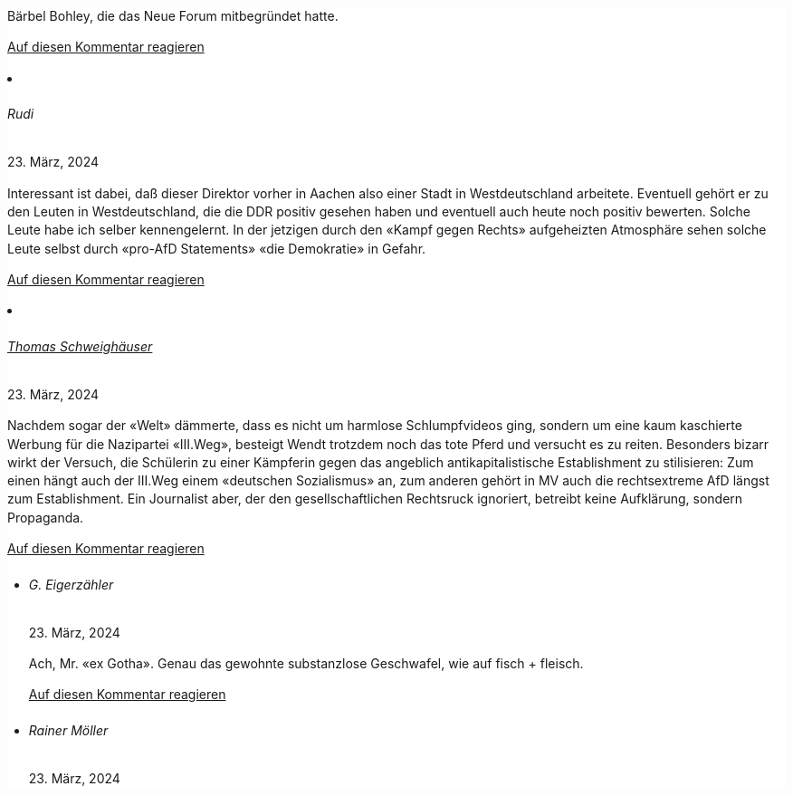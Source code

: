 Bärbel Bohley, die das Neue Forum mitbegründet hatte.

<a rel="nofollow" class="comment-reply-link" href="#comment-120652" data-commentid="120652" data-postid="18582" data-belowelement="comment-120652" data-respondelement="respond" data-replyto="Antworte auf Gustav Freigeist" aria-label="Antworte auf Gustav Freigeist">Auf diesen Kommentar reagieren</a> 


</li>
<li class="comment odd alt thread-even depth-1 clearfix" id="li-comment-120653">
<h6 class="author">Rudi</h6> <span class="date">23. März, 2024</span>



Interessant ist dabei, daß dieser Direktor vorher in Aachen also einer Stadt in Westdeutschland arbeitete. Eventuell gehört er zu den Leuten in Westdeutschland, die die DDR positiv gesehen haben und eventuell auch heute noch positiv bewerten. Solche Leute habe ich selber kennengelernt. In der jetzigen durch den «Kampf gegen Rechts» aufgeheizten Atmosphäre sehen solche Leute selbst durch «pro-AfD Statements» «die Demokratie» in Gefahr.

<a rel="nofollow" class="comment-reply-link" href="#comment-120653" data-commentid="120653" data-postid="18582" data-belowelement="comment-120653" data-respondelement="respond" data-replyto="Antworte auf Rudi" aria-label="Antworte auf Rudi">Auf diesen Kommentar reagieren</a> 


</li>
<li class="comment even thread-odd thread-alt depth-1 clearfix" id="li-comment-120654">
<h6 class="author"><a href="https://angenehmwiderwaertigzugleich.home.blog/" class="url" rel="ugc external nofollow">Thomas Schweighäuser</a></h6> <span class="date">23. März, 2024</span>



Nachdem sogar der «Welt» dämmerte, dass es nicht um harmlose Schlumpfvideos ging, sondern um eine kaum kaschierte Werbung für die Nazipartei «III.Weg», besteigt Wendt trotzdem noch das tote Pferd und versucht es zu reiten. Besonders bizarr wirkt der Versuch, die Schülerin zu einer Kämpferin gegen das angeblich antikapitalistische Establishment zu stilisieren: Zum einen hängt auch der III.Weg einem «deutschen Sozialismus» an, zum anderen gehört in MV auch die rechtsextreme AfD längst zum Establishment. Ein Journalist aber, der den gesellschaftlichen Rechtsruck ignoriert, betreibt keine Aufklärung, sondern Propaganda.

<a rel="nofollow" class="comment-reply-link" href="#comment-120654" data-commentid="120654" data-postid="18582" data-belowelement="comment-120654" data-respondelement="respond" data-replyto="Antworte auf Thomas Schweighäuser" aria-label="Antworte auf Thomas Schweighäuser">Auf diesen Kommentar reagieren</a> 


<ul class="children">
<li class="comment odd alt depth-2 clearfix" id="li-comment-120657">
<h6 class="author">G. Eigerzähler</h6> <span class="date">23. März, 2024</span>



Ach, Mr. «ex Gotha». Genau das gewohnte substanzlose Geschwafel, wie auf fisch + fleisch.

<a rel="nofollow" class="comment-reply-link" href="#comment-120657" data-commentid="120657" data-postid="18582" data-belowelement="comment-120657" data-respondelement="respond" data-replyto="Antworte auf G. Eigerzähler" aria-label="Antworte auf G. Eigerzähler">Auf diesen Kommentar reagieren</a> 


</li>
<li class="comment even depth-2 clearfix" id="li-comment-120659">
<h6 class="author">Rainer Möller</h6> <span class="date">23. März, 2024</span>
